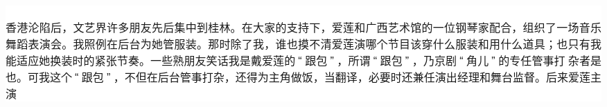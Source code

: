   </p>
  <p class="p1" style="margin: 0px; text-align: justify; font-variant-numeric: normal; font-variant-east-asian: normal; font-stretch: normal; font-size: 16px; line-height: normal; font-family: Helvetica; min-height: 19px;">
   <br/>
  </p>
  <p class="p2" style='margin: 0px; text-align: justify; font-variant-numeric: normal; font-variant-east-asian: normal; font-stretch: normal; font-size: 16px; line-height: normal; font-family: "PingFang TC";'>
   香港沦陷后，文艺界许多朋友先后集中到桂林。在大家的支持下，爱莲和广西艺术馆的一位钢琴家配合，组织了一场音乐舞蹈表演会。我照例在后台为她管服装。那时除了我，谁也摸不清爱莲演哪个节目该穿什么服装和用什么道具；也只有我能适应她换装时的紧张节奏。一些熟朋友笑话我是戴爱莲的
   <span class="s1" style="font-variant-numeric: normal; font-variant-east-asian: normal; font-stretch: normal; line-height: normal; font-family: Helvetica;">
    “
   </span>
   跟包
   <span class="s1" style="font-variant-numeric: normal; font-variant-east-asian: normal; font-stretch: normal; line-height: normal; font-family: Helvetica;">
    ”
   </span>
   <span class="s2" style='font-variant-numeric: normal; font-variant-east-asian: normal; font-stretch: normal; line-height: normal; font-family: "PingFang SC";'>
    ，所谓
   </span>
   <span class="s1" style="font-variant-numeric: normal; font-variant-east-asian: normal; font-stretch: normal; line-height: normal; font-family: Helvetica;">
    “
   </span>
   跟包
   <span class="s1" style="font-variant-numeric: normal; font-variant-east-asian: normal; font-stretch: normal; line-height: normal; font-family: Helvetica;">
    ”
   </span>
   <span class="s2" style='font-variant-numeric: normal; font-variant-east-asian: normal; font-stretch: normal; line-height: normal; font-family: "PingFang SC";'>
    ，乃京剧
   </span>
   <span class="s1" style="font-variant-numeric: normal; font-variant-east-asian: normal; font-stretch: normal; line-height: normal; font-family: Helvetica;">
    “
   </span>
   角儿
   <span class="s1" style="font-variant-numeric: normal; font-variant-east-asian: normal; font-stretch: normal; line-height: normal; font-family: Helvetica;">
    ”
   </span>
   的专任管事打
   <span class="s2" style='font-variant-numeric: normal; font-variant-east-asian: normal; font-stretch: normal; line-height: normal; font-family: "PingFang SC";'>
    杂者是也。可我这个
   </span>
   <span class="s1" style="font-variant-numeric: normal; font-variant-east-asian: normal; font-stretch: normal; line-height: normal; font-family: Helvetica;">
    “
   </span>
   跟包
   <span class="s1" style="font-variant-numeric: normal; font-variant-east-asian: normal; font-stretch: normal; line-height: normal; font-family: Helvetica;">
    ”
   </span>
   <span class="s2" style='font-variant-numeric: normal; font-variant-east-asian: normal; font-stretch: normal; line-height: normal; font-family: "PingFang SC";'>
    ，不但在后台管事打杂，还得为主角做饭，当翻译，必要时还兼任演出经理和舞台监督。后来爱莲主演
   </span>